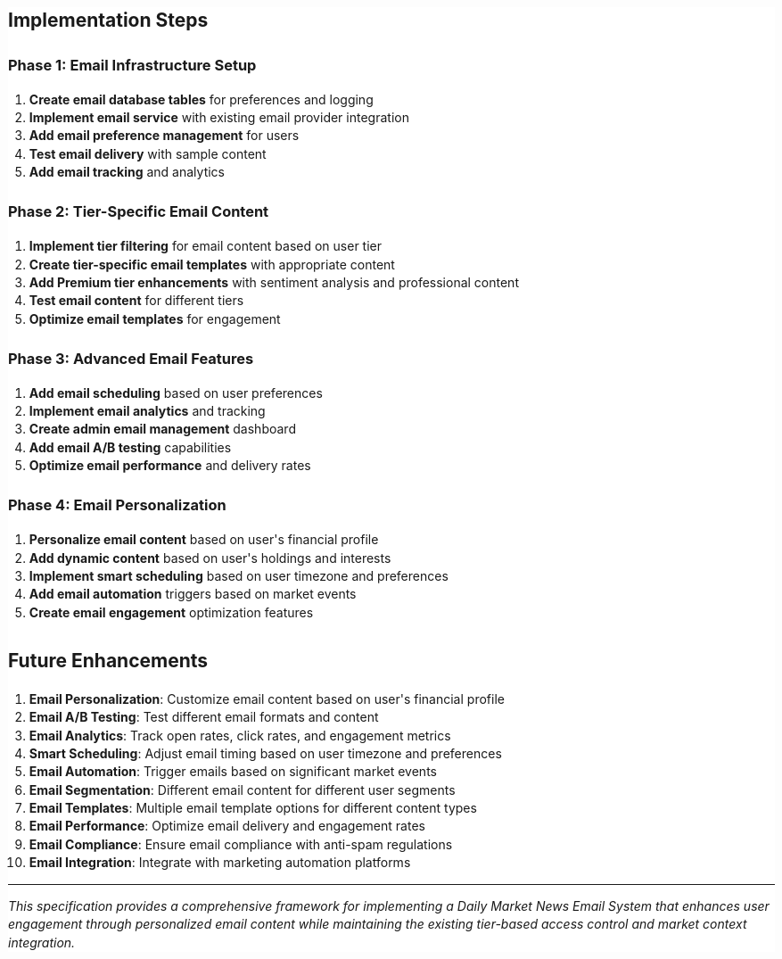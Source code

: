 ## **Implementation Steps**

### **Phase 1: Email Infrastructure Setup**
1. **Create email database tables** for preferences and logging
2. **Implement email service** with existing email provider integration
3. **Add email preference management** for users
4. **Test email delivery** with sample content
5. **Add email tracking** and analytics

### **Phase 2: Tier-Specific Email Content**
1. **Implement tier filtering** for email content based on user tier
2. **Create tier-specific email templates** with appropriate content
3. **Add Premium tier enhancements** with sentiment analysis and professional content
4. **Test email content** for different tiers
5. **Optimize email templates** for engagement

### **Phase 3: Advanced Email Features**
1. **Add email scheduling** based on user preferences
2. **Implement email analytics** and tracking
3. **Create admin email management** dashboard
4. **Add email A/B testing** capabilities
5. **Optimize email performance** and delivery rates

### **Phase 4: Email Personalization**
1. **Personalize email content** based on user's financial profile
2. **Add dynamic content** based on user's holdings and interests
3. **Implement smart scheduling** based on user timezone and preferences
4. **Add email automation** triggers based on market events
5. **Create email engagement** optimization features

## **Future Enhancements**

1. **Email Personalization**: Customize email content based on user's financial profile
2. **Email A/B Testing**: Test different email formats and content
3. **Email Analytics**: Track open rates, click rates, and engagement metrics
4. **Smart Scheduling**: Adjust email timing based on user timezone and preferences
5. **Email Automation**: Trigger emails based on significant market events
6. **Email Segmentation**: Different email content for different user segments
7. **Email Templates**: Multiple email template options for different content types
8. **Email Performance**: Optimize email delivery and engagement rates
9. **Email Compliance**: Ensure email compliance with anti-spam regulations
10. **Email Integration**: Integrate with marketing automation platforms

---

*This specification provides a comprehensive framework for implementing a Daily Market News Email System that enhances user engagement through personalized email content while maintaining the existing tier-based access control and market context integration.*
